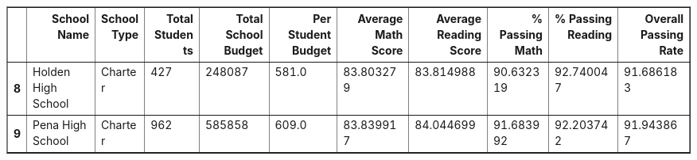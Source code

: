 


<div>
<style scoped>
    .dataframe tbody tr th:only-of-type {
        vertical-align: middle;
    }

    .dataframe tbody tr th {
        vertical-align: top;
    }

    .dataframe thead th {
        text-align: right;
    }
</style>
<table border="1" class="dataframe">
  <thead>
    <tr style="text-align: right;">
      <th></th>
      <th>School Name</th>
      <th>School Type</th>
      <th>Total Students</th>
      <th>Total School Budget</th>
      <th>Per Student Budget</th>
      <th>Average Math Score</th>
      <th>Average Reading Score</th>
      <th>% Passing Math</th>
      <th>% Passing Reading</th>
      <th>Overall Passing Rate</th>
    </tr>
  </thead>
  <tbody>
    <tr>
      <th>8</th>
      <td>Holden High School</td>
      <td>Charter</td>
      <td>427</td>
      <td>248087</td>
      <td>581.0</td>
      <td>83.803279</td>
      <td>83.814988</td>
      <td>90.632319</td>
      <td>92.740047</td>
      <td>91.686183</td>
    </tr>
    <tr>
      <th>9</th>
      <td>Pena High School</td>
      <td>Charter</td>
      <td>962</td>
      <td>585858</td>
      <td>609.0</td>
      <td>83.839917</td>
      <td>84.044699</td>
      <td>91.683992</td>
      <td>92.203742</td>
      <td>91.943867</td>
    </tr>
  </tbody>
</table>
</div>
